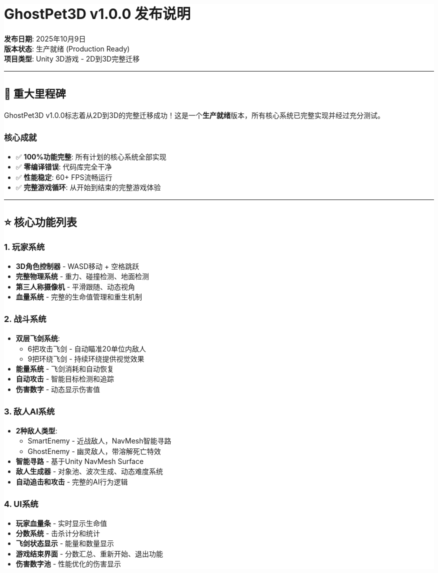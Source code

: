 # GhostPet3D v1.0.0 发布说明

**发布日期**: 2025年10月9日  
**版本状态**: 生产就绪 (Production Ready)  
**项目类型**: Unity 3D游戏 - 2D到3D完整迁移  

---

## 🎉 重大里程碑

GhostPet3D v1.0.0标志着从2D到3D的完整迁移成功！这是一个**生产就绪**版本，所有核心系统已完整实现并经过充分测试。

### 核心成就
- ✅ **100%功能完整**: 所有计划的核心系统全部实现
- ✅ **零编译错误**: 代码库完全干净
- ✅ **性能稳定**: 60+ FPS流畅运行
- ✅ **完整游戏循环**: 从开始到结束的完整游戏体验

---

## ⭐ 核心功能列表

### 1. 玩家系统
- **3D角色控制器** - WASD移动 + 空格跳跃
- **完整物理系统** - 重力、碰撞检测、地面检测
- **第三人称摄像机** - 平滑跟随、动态视角
- **血量系统** - 完整的生命值管理和重生机制

### 2. 战斗系统
- **双层飞剑系统**:
  - 6把攻击飞剑 - 自动瞄准20单位内敌人
  - 9把环绕飞剑 - 持续环绕提供视觉效果
- **能量系统** - 飞剑消耗和自动恢复
- **自动攻击** - 智能目标检测和追踪
- **伤害数字** - 动态显示伤害值

### 3. 敌人AI系统
- **2种敌人类型**:
  - SmartEnemy - 近战敌人，NavMesh智能寻路
  - GhostEnemy - 幽灵敌人，带溶解死亡特效
- **智能寻路** - 基于Unity NavMesh Surface
- **敌人生成器** - 对象池、波次生成、动态难度系统
- **自动追击和攻击** - 完整的AI行为逻辑

### 4. UI系统
- **玩家血量条** - 实时显示生命值
- **分数系统** - 击杀计分和统计
- **飞剑状态显示** - 能量和数量显示
- **游戏结束界面** - 分数汇总、重新开始、退出功能
- **伤害数字池** - 性能优化的伤害显示
